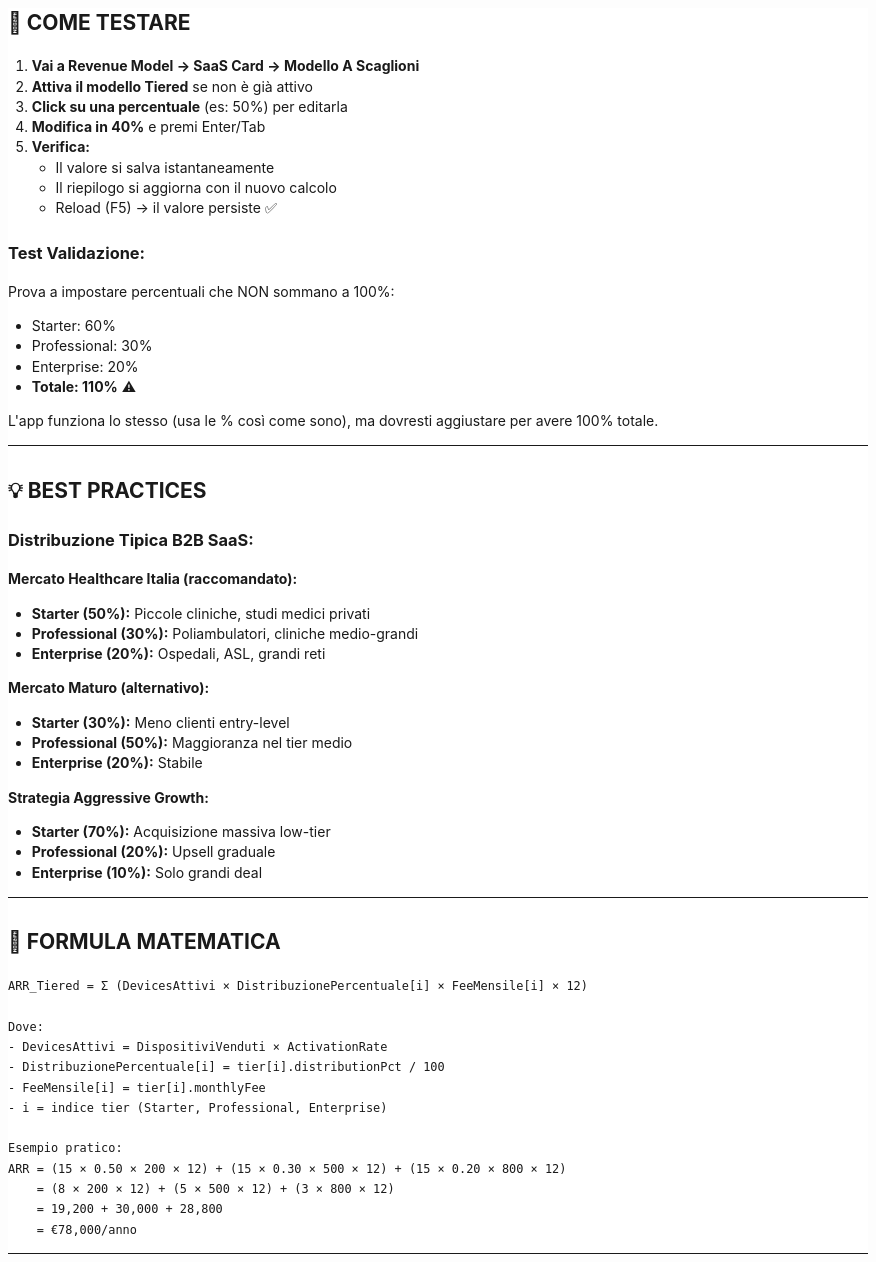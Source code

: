 
## 🧪 **COME TESTARE**

1. **Vai a Revenue Model → SaaS Card → Modello A Scaglioni**
2. **Attiva il modello Tiered** se non è già attivo
3. **Click su una percentuale** (es: 50%) per editarla
4. **Modifica in 40%** e premi Enter/Tab
5. **Verifica:**
   - Il valore si salva istantaneamente
   - Il riepilogo si aggiorna con il nuovo calcolo
   - Reload (F5) → il valore persiste ✅

### **Test Validazione:**

Prova a impostare percentuali che NON sommano a 100%:
- Starter: 60%
- Professional: 30%
- Enterprise: 20%
- **Totale: 110%** ⚠️

L'app funziona lo stesso (usa le % così come sono), ma dovresti aggiustare per avere 100% totale.

---

## 💡 **BEST PRACTICES**

### **Distribuzione Tipica B2B SaaS:**

**Mercato Healthcare Italia (raccomandato):**
- **Starter (50%):** Piccole cliniche, studi medici privati
- **Professional (30%):** Poliambulatori, cliniche medio-grandi
- **Enterprise (20%):** Ospedali, ASL, grandi reti

**Mercato Maturo (alternativo):**
- **Starter (30%):** Meno clienti entry-level
- **Professional (50%):** Maggioranza nel tier medio
- **Enterprise (20%):** Stabile

**Strategia Aggressive Growth:**
- **Starter (70%):** Acquisizione massiva low-tier
- **Professional (20%):** Upsell graduale
- **Enterprise (10%):** Solo grandi deal

---

## 📝 **FORMULA MATEMATICA**

```
ARR_Tiered = Σ (DevicesAttivi × DistribuzionePercentuale[i] × FeeMensile[i] × 12)

Dove:
- DevicesAttivi = DispositiviVenduti × ActivationRate
- DistribuzionePercentuale[i] = tier[i].distributionPct / 100
- FeeMensile[i] = tier[i].monthlyFee
- i = indice tier (Starter, Professional, Enterprise)

Esempio pratico:
ARR = (15 × 0.50 × 200 × 12) + (15 × 0.30 × 500 × 12) + (15 × 0.20 × 800 × 12)
    = (8 × 200 × 12) + (5 × 500 × 12) + (3 × 800 × 12)
    = 19,200 + 30,000 + 28,800
    = €78,000/anno
```

---
